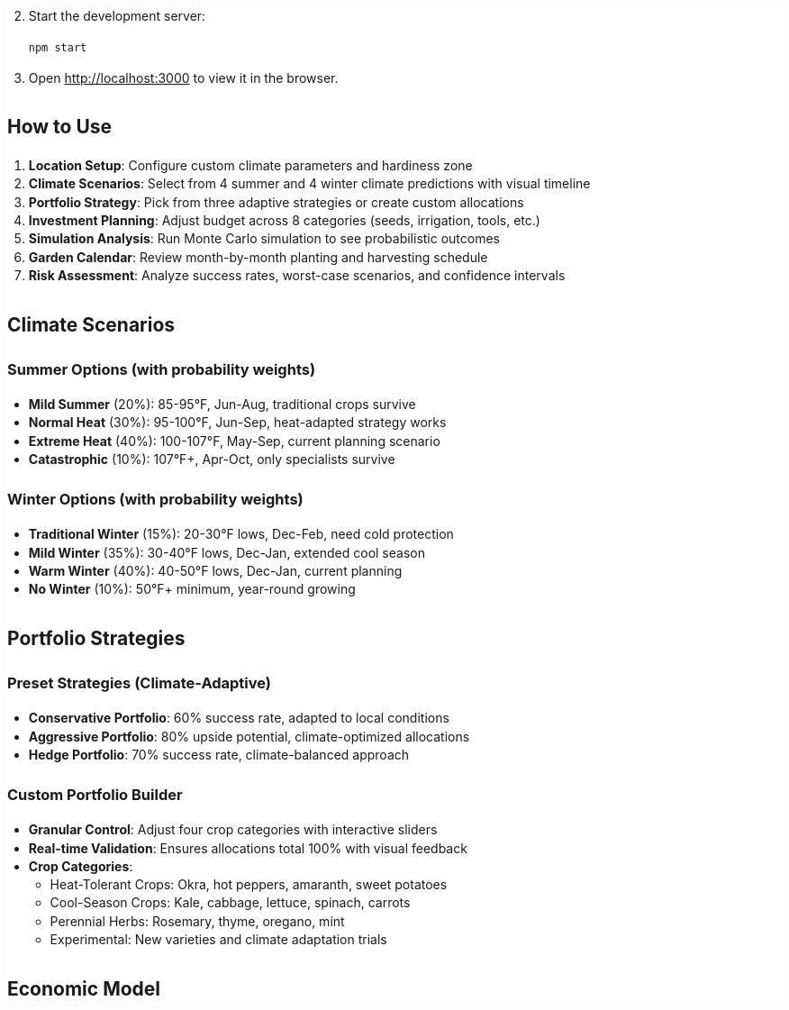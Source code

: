2. Start the development server:
   ```bash
   npm start
   ```

3. Open [http://localhost:3000](http://localhost:3000) to view it in the browser.

## How to Use

1. **Location Setup**: Configure custom climate parameters and hardiness zone
2. **Climate Scenarios**: Select from 4 summer and 4 winter climate predictions with visual timeline
3. **Portfolio Strategy**: Pick from three adaptive strategies or create custom allocations
4. **Investment Planning**: Adjust budget across 8 categories (seeds, irrigation, tools, etc.)
5. **Simulation Analysis**: Run Monte Carlo simulation to see probabilistic outcomes
6. **Garden Calendar**: Review month-by-month planting and harvesting schedule
7. **Risk Assessment**: Analyze success rates, worst-case scenarios, and confidence intervals

## Climate Scenarios

### Summer Options (with probability weights)
- **Mild Summer** (20%): 85-95°F, Jun-Aug, traditional crops survive
- **Normal Heat** (30%): 95-100°F, Jun-Sep, heat-adapted strategy works  
- **Extreme Heat** (40%): 100-107°F, May-Sep, current planning scenario
- **Catastrophic** (10%): 107°F+, Apr-Oct, only specialists survive

### Winter Options (with probability weights)
- **Traditional Winter** (15%): 20-30°F lows, Dec-Feb, need cold protection
- **Mild Winter** (35%): 30-40°F lows, Dec-Jan, extended cool season
- **Warm Winter** (40%): 40-50°F lows, Dec-Jan, current planning
- **No Winter** (10%): 50°F+ minimum, year-round growing

## Portfolio Strategies

### Preset Strategies (Climate-Adaptive)
- **Conservative Portfolio**: 60% success rate, adapted to local conditions
- **Aggressive Portfolio**: 80% upside potential, climate-optimized allocations
- **Hedge Portfolio**: 70% success rate, climate-balanced approach

### Custom Portfolio Builder
- **Granular Control**: Adjust four crop categories with interactive sliders
- **Real-time Validation**: Ensures allocations total 100% with visual feedback
- **Crop Categories**:
  - Heat-Tolerant Crops: Okra, hot peppers, amaranth, sweet potatoes
  - Cool-Season Crops: Kale, cabbage, lettuce, spinach, carrots
  - Perennial Herbs: Rosemary, thyme, oregano, mint
  - Experimental: New varieties and climate adaptation trials

## Economic Model
